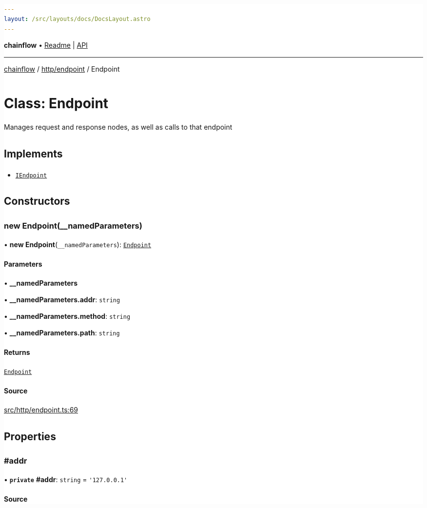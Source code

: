 ```yaml
---
layout: /src/layouts/docs/DocsLayout.astro
---
```


**chainflow** • [Readme](/docs/README) \| [API](/docs/modules)

***

[chainflow](/docs/README) / [http/endpoint](/docs/http/endpoint/README) / Endpoint

# Class: Endpoint

Manages request and response nodes,
as well as calls to that endpoint

## Implements

- [`IEndpoint`](/docs/core/chainflow/interfaces/IEndpoint)

## Constructors

### new Endpoint(__namedParameters)

• **new Endpoint**(`__namedParameters`): [`Endpoint`](/docs/http/endpoint/classes/Endpoint)

#### Parameters

• **\_\_namedParameters**

• **\_\_namedParameters\.addr**: `string`

• **\_\_namedParameters\.method**: `string`

• **\_\_namedParameters\.path**: `string`

#### Returns

[`Endpoint`](/docs/http/endpoint/classes/Endpoint)

#### Source

[src/http/endpoint.ts:69](https://github.com/edwinlzs/chainflow/blob/99ff659/src/http/endpoint.ts#L69)

## Properties

### #addr

• **`private`** **#addr**: `string` = `'127.0.0.1'`

#### Source
